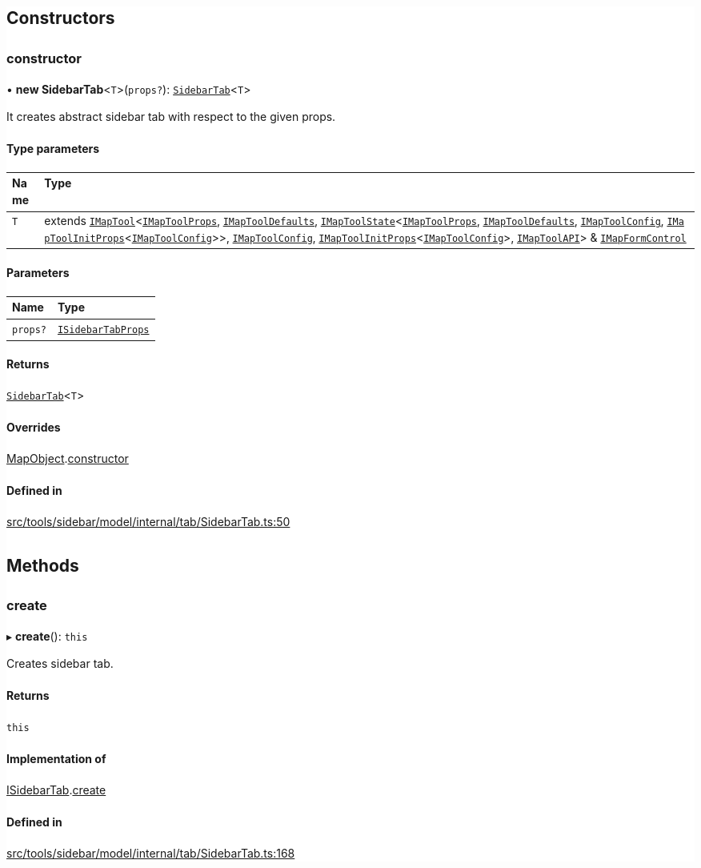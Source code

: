 ## Constructors

### constructor

• **new SidebarTab**\<`T`\>(`props?`): [`SidebarTab`](SidebarTab.md)\<`T`\>

It creates abstract sidebar tab with respect to the given props.

#### Type parameters

| Name | Type |
| :------ | :------ |
| `T` | extends [`IMapTool`](../interfaces/IMapTool.md)\<[`IMapToolProps`](../modules.md#imaptoolprops), [`IMapToolDefaults`](../interfaces/IMapToolDefaults.md), [`IMapToolState`](../interfaces/IMapToolState.md)\<[`IMapToolProps`](../modules.md#imaptoolprops), [`IMapToolDefaults`](../interfaces/IMapToolDefaults.md), [`IMapToolConfig`](../modules.md#imaptoolconfig), [`IMapToolInitProps`](../modules.md#imaptoolinitprops)\<[`IMapToolConfig`](../modules.md#imaptoolconfig)\>\>, [`IMapToolConfig`](../modules.md#imaptoolconfig), [`IMapToolInitProps`](../modules.md#imaptoolinitprops)\<[`IMapToolConfig`](../modules.md#imaptoolconfig)\>, [`IMapToolAPI`](../modules.md#imaptoolapi)\> & [`IMapFormControl`](../interfaces/IMapFormControl.md) |

#### Parameters

| Name | Type |
| :------ | :------ |
| `props?` | [`ISidebarTabProps`](../modules.md#isidebartabprops) |

#### Returns

[`SidebarTab`](SidebarTab.md)\<`T`\>

#### Overrides

[MapObject](MapObject.md).[constructor](MapObject.md#constructor)

#### Defined in

[src/tools/sidebar/model/internal/tab/SidebarTab.ts:50](https://github.com/geovisto/geovisto-map/blob/e22d774889dbc28cc1ec62933ecf6bab6690f172/src/tools/sidebar/model/internal/tab/SidebarTab.ts#L50)

## Methods

### create

▸ **create**(): `this`

Creates sidebar tab.

#### Returns

`this`

#### Implementation of

[ISidebarTab](../interfaces/ISidebarTab.md).[create](../interfaces/ISidebarTab.md#create)

#### Defined in

[src/tools/sidebar/model/internal/tab/SidebarTab.ts:168](https://github.com/geovisto/geovisto-map/blob/e22d774889dbc28cc1ec62933ecf6bab6690f172/src/tools/sidebar/model/internal/tab/SidebarTab.ts#L168)
